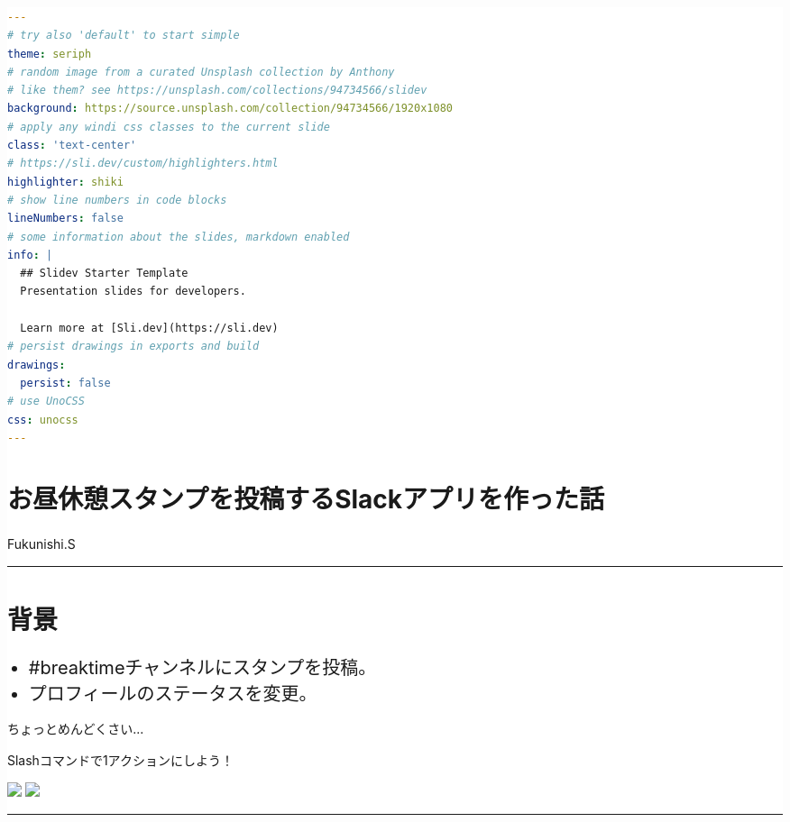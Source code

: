 ```yaml
---
# try also 'default' to start simple
theme: seriph
# random image from a curated Unsplash collection by Anthony
# like them? see https://unsplash.com/collections/94734566/slidev
background: https://source.unsplash.com/collection/94734566/1920x1080
# apply any windi css classes to the current slide
class: 'text-center'
# https://sli.dev/custom/highlighters.html
highlighter: shiki
# show line numbers in code blocks
lineNumbers: false
# some information about the slides, markdown enabled
info: |
  ## Slidev Starter Template
  Presentation slides for developers.

  Learn more at [Sli.dev](https://sli.dev)
# persist drawings in exports and build
drawings:
  persist: false
# use UnoCSS
css: unocss
---
```


# お昼休憩スタンプを投稿するSlackアプリを作った話

Fukunishi.S

---

# 背景

<style>
li {
  font-size: 20px;
}
</style>

<div class="flex">
  <p class="w-full text-white pt-10">
    <ul class="">
      <li class="mb-5">#breaktimeチャンネルにスタンプを投稿。</li>
      <li>プロフィールのステータスを変更。</li>
    </ul>
    <p v-click class="pt-15 pl-[70px] text-5">ちょっとめんどくさい...</p>
    <p v-click class="pt-15  text-[24px]">Slashコマンドで1アクションにしよう！</p>
  </p>
  <div class="w-full space-x-6">
    <img src="/post-stamp.png" class="w-92 object-contain mb-5" />
    <img src="/prof-set-stamp.png" class="w-80 object-contain" />
  </div>
</div>

---